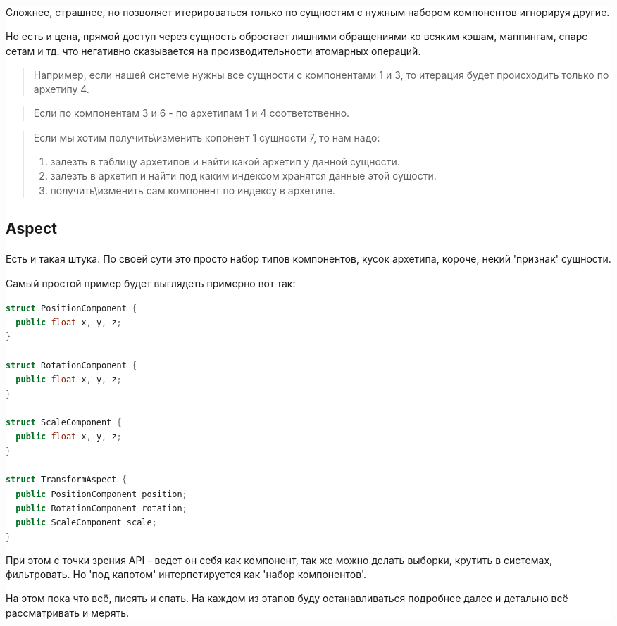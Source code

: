 Сложнее, страшнее, но позволяет итерироваться только по сущностям с нужным набором компонентов игнорируя другие.

Но есть и цена, прямой доступ через сущность обростает лишними обращениями ко всяким кэшам, маппингам, спарс сетам и тд. что негативно сказывается на производительности атомарных операций.

> Например, если нашей системе нужны все сущности с компонентами 1 и 3, то итерация будет происходить только по архетипу 4.

> Если по компонентам 3 и 6 - по архетипам 1 и 4 соответственно.

> Если мы хотим получить\изменить копонент 1 сущности 7, то нам надо:
> 1. залезть в таблицу архетипов и найти какой архетип у данной сущности.
> 2. залезть в архетип и найти под каким индексом хранятся данные этой сущости.
> 3. получить\изменить сам компонент по индексу в архетипе.

## Aspect

Есть и такая штука. По своей сути это просто набор типов компонентов, кусок архетипа, короче, некий 'признак' сущности.

Самый простой пример будет выглядеть примерно вот так:
```csharp
struct PositionComponent {
  public float x, y, z;
}

struct RotationComponent {
  public float x, y, z;
}

struct ScaleComponent {
  public float x, y, z;
}

struct TransformAspect {
  public PositionComponent position;
  public RotationComponent rotation;
  public ScaleComponent scale;
}
```

При этом с точки зрения API - ведет он себя как компонент, так же можно делать выборки, крутить в системах, фильтровать.
Но 'под капотом' интерпетируется как 'набор компонентов'.

На этом пока что всё, писять и спать. На каждом из этапов буду останавливаться подробнее далее и детально всё рассматривать и мерять.